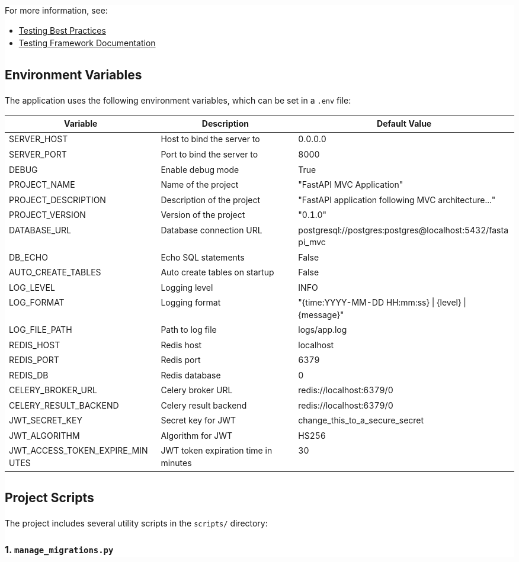 For more information, see:
- [Testing Best Practices](docs/testing_best_practices.md)
- [Testing Framework Documentation](tests/README.md)

## Environment Variables

The application uses the following environment variables, which can be set in a `.env` file:

| Variable                      | Description                               | Default Value                                      |
|-------------------------------|-------------------------------------------|---------------------------------------------------|
| SERVER_HOST                   | Host to bind the server to                | 0.0.0.0                                            |
| SERVER_PORT                   | Port to bind the server to                | 8000                                               |
| DEBUG                         | Enable debug mode                         | True                                               |
| PROJECT_NAME                  | Name of the project                       | "FastAPI MVC Application"                          |
| PROJECT_DESCRIPTION           | Description of the project                | "FastAPI application following MVC architecture..." |
| PROJECT_VERSION               | Version of the project                    | "0.1.0"                                            |
| DATABASE_URL                  | Database connection URL                   | postgresql://postgres:postgres@localhost:5432/fastapi_mvc |
| DB_ECHO                       | Echo SQL statements                       | False                                              |
| AUTO_CREATE_TABLES            | Auto create tables on startup             | False                                              |
| LOG_LEVEL                     | Logging level                             | INFO                                               |
| LOG_FORMAT                    | Logging format                            | "{time:YYYY-MM-DD HH:mm:ss} \| {level} \| {message}" |
| LOG_FILE_PATH                 | Path to log file                          | logs/app.log                                       |
| REDIS_HOST                    | Redis host                                | localhost                                          |
| REDIS_PORT                    | Redis port                                | 6379                                               |
| REDIS_DB                      | Redis database                            | 0                                                  |
| CELERY_BROKER_URL             | Celery broker URL                         | redis://localhost:6379/0                           |
| CELERY_RESULT_BACKEND         | Celery result backend                     | redis://localhost:6379/0                           |
| JWT_SECRET_KEY                | Secret key for JWT                        | change_this_to_a_secure_secret                     |
| JWT_ALGORITHM                 | Algorithm for JWT                         | HS256                                              |
| JWT_ACCESS_TOKEN_EXPIRE_MINUTES | JWT token expiration time in minutes    | 30                                                 |

## Project Scripts

The project includes several utility scripts in the `scripts/` directory:

### 1. `manage_migrations.py`
